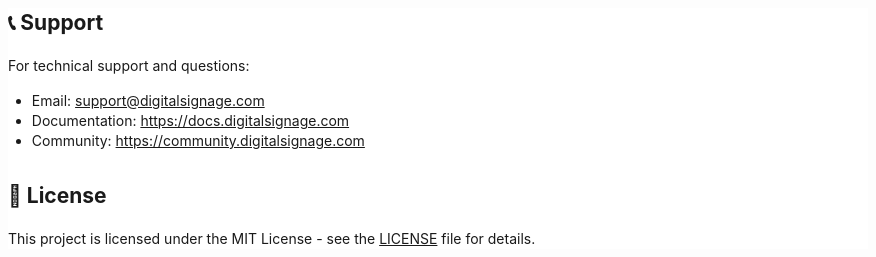 ## 📞 Support

For technical support and questions:
- Email: support@digitalsignage.com
- Documentation: https://docs.digitalsignage.com
- Community: https://community.digitalsignage.com

## 📄 License

This project is licensed under the MIT License - see the [LICENSE](LICENSE) file for details.